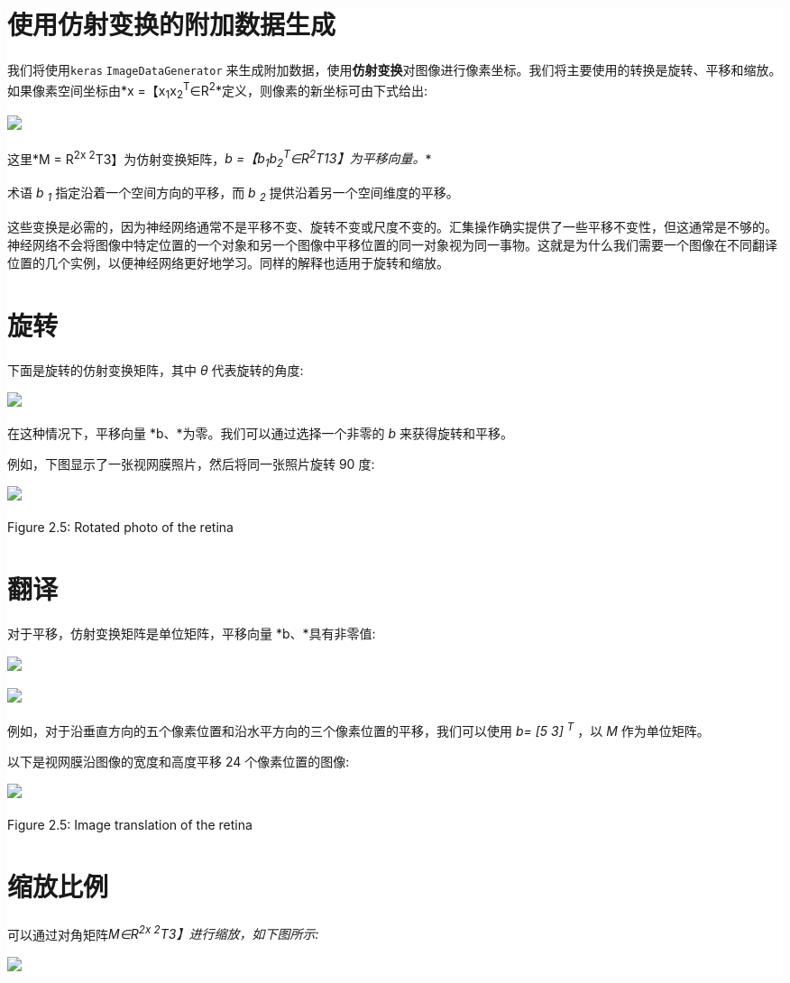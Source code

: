 # 使用仿射变换的附加数据生成

我们将使用`keras` `ImageDataGenerator` 来生成附加数据，使用**仿射变换**对图像进行像素坐标。我们将主要使用的转换是旋转、平移和缩放。如果像素空间坐标由*x =【x<sub>1</sub>x<sub>2</sub><sup>T</sup>∈R<sup>2</sup>*定义，则像素的新坐标可由下式给出:

![](assets/48a4bf27-bee5-46b1-8b5b-9fe1f96d8a52.png)

这里*M = R<sup>2x 2</sup>T3】为仿射变换矩阵，*b =【b<sub>1</sub>b<sub>2</sub><sup>T</sup>∈R<sup>2</sup>T13】为平移向量。**

术语 *b <sub>1</sub>* 指定沿着一个空间方向的平移，而 *b <sub>2</sub>* 提供沿着另一个空间维度的平移。

这些变换是必需的，因为神经网络通常不是平移不变、旋转不变或尺度不变的。汇集操作确实提供了一些平移不变性，但这通常是不够的。神经网络不会将图像中特定位置的一个对象和另一个图像中平移位置的同一对象视为同一事物。这就是为什么我们需要一个图像在不同翻译位置的几个实例，以便神经网络更好地学习。同样的解释也适用于旋转和缩放。

# 旋转

下面是旋转的仿射变换矩阵，其中 *θ* 代表旋转的角度:

![](assets/1fe912fc-2dba-41b7-abe9-03443e5a0be2.png)

在这种情况下，平移向量 *b、*为零。我们可以通过选择一个非零的 *b* 来获得旋转和平移。

例如，下图显示了一张视网膜照片，然后将同一张照片旋转 90 度:

![](assets/8e268fb7-87ef-4dc7-b478-4ae01ced9521.png)

Figure 2.5: Rotated photo of the retina 

# 翻译

对于平移，仿射变换矩阵是单位矩阵，平移向量 *b、*具有非零值:

![](assets/53b85765-1bcb-4f23-b8f3-60b223dbf0f7.png)

![](assets/73d49d1a-f974-40f0-9638-6ee27f574016.png)

例如，对于沿垂直方向的五个像素位置和沿水平方向的三个像素位置的平移，我们可以使用 *b= [5 3] <sup>T</sup>* ，以 *M* 作为单位矩阵。

以下是视网膜沿图像的宽度和高度平移 24 个像素位置的图像:

![](assets/d8fe4d81-04d8-481f-afdd-3a8295ab2a1c.png)

Figure 2.5: Image translation of the retina

# 缩放比例

可以通过对角矩阵*M∈R<sup>2x 2</sup>T3】进行缩放，如下图所示:*

![](assets/f7892eff-50fc-4cf8-a629-271ad0cd18e3.png)

